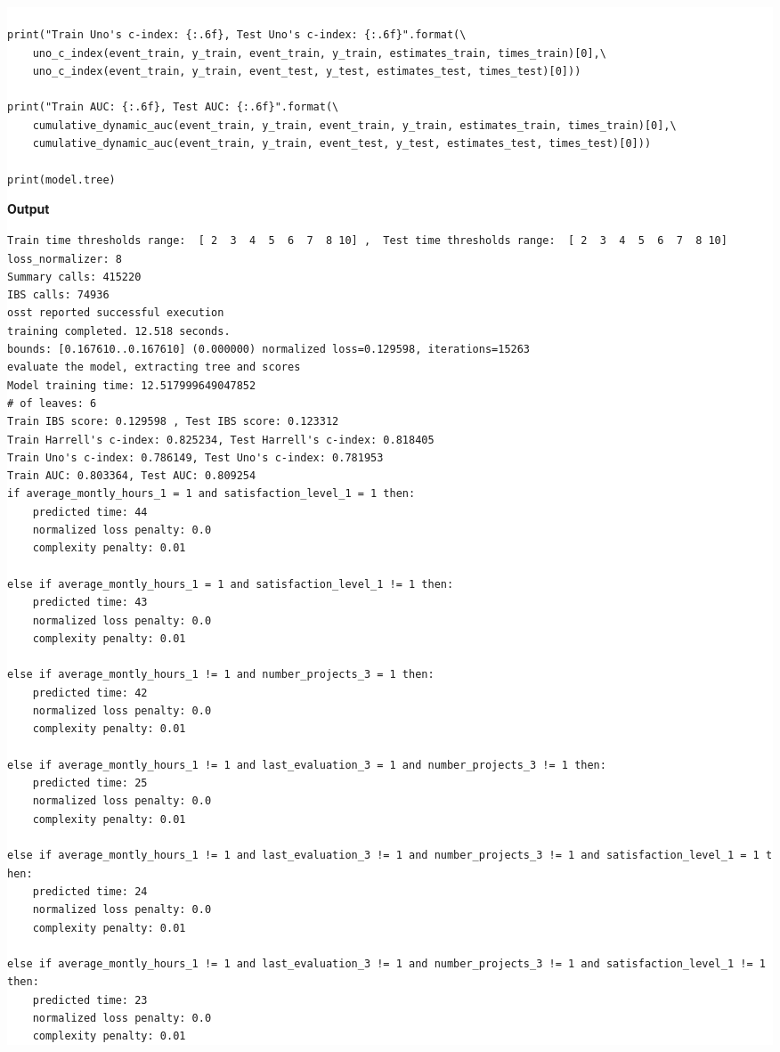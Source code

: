 ```

print("Train Uno's c-index: {:.6f}, Test Uno's c-index: {:.6f}".format(\
    uno_c_index(event_train, y_train, event_train, y_train, estimates_train, times_train)[0],\
    uno_c_index(event_train, y_train, event_test, y_test, estimates_test, times_test)[0]))

print("Train AUC: {:.6f}, Test AUC: {:.6f}".format(\
    cumulative_dynamic_auc(event_train, y_train, event_train, y_train, estimates_train, times_train)[0],\
    cumulative_dynamic_auc(event_train, y_train, event_test, y_test, estimates_test, times_test)[0]))

print(model.tree)
```

**Output**

```
Train time thresholds range:  [ 2  3  4  5  6  7  8 10] ,  Test time thresholds range:  [ 2  3  4  5  6  7  8 10]
loss_normalizer: 8
Summary calls: 415220
IBS calls: 74936
osst reported successful execution
training completed. 12.518 seconds.
bounds: [0.167610..0.167610] (0.000000) normalized loss=0.129598, iterations=15263
evaluate the model, extracting tree and scores
Model training time: 12.517999649047852
# of leaves: 6
Train IBS score: 0.129598 , Test IBS score: 0.123312
Train Harrell's c-index: 0.825234, Test Harrell's c-index: 0.818405
Train Uno's c-index: 0.786149, Test Uno's c-index: 0.781953
Train AUC: 0.803364, Test AUC: 0.809254
if average_montly_hours_1 = 1 and satisfaction_level_1 = 1 then:
    predicted time: 44
    normalized loss penalty: 0.0
    complexity penalty: 0.01

else if average_montly_hours_1 = 1 and satisfaction_level_1 != 1 then:
    predicted time: 43
    normalized loss penalty: 0.0
    complexity penalty: 0.01

else if average_montly_hours_1 != 1 and number_projects_3 = 1 then:
    predicted time: 42
    normalized loss penalty: 0.0
    complexity penalty: 0.01

else if average_montly_hours_1 != 1 and last_evaluation_3 = 1 and number_projects_3 != 1 then:
    predicted time: 25
    normalized loss penalty: 0.0
    complexity penalty: 0.01

else if average_montly_hours_1 != 1 and last_evaluation_3 != 1 and number_projects_3 != 1 and satisfaction_level_1 = 1 then:
    predicted time: 24
    normalized loss penalty: 0.0
    complexity penalty: 0.01

else if average_montly_hours_1 != 1 and last_evaluation_3 != 1 and number_projects_3 != 1 and satisfaction_level_1 != 1 then:
    predicted time: 23
    normalized loss penalty: 0.0
    complexity penalty: 0.01
```
